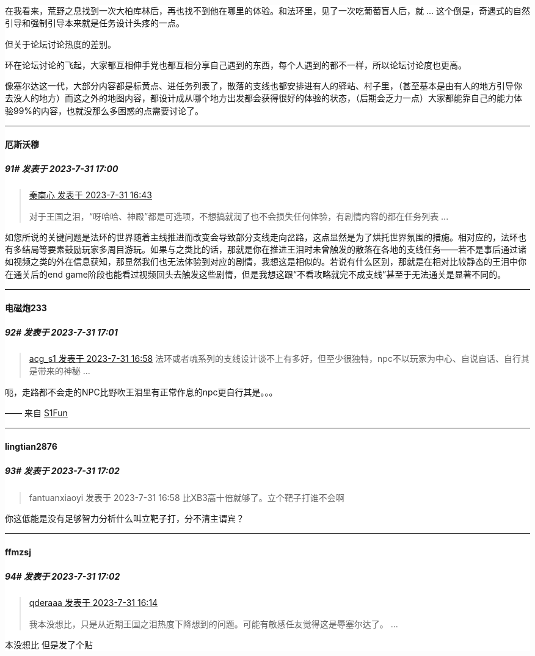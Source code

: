 在我看来，荒野之息找到一次大柏库林后，再也找不到他在哪里的体验。和法环里，见了一次吃葡萄盲人后，就 ...</blockquote>
这个倒是，奇遇式的自然引导和强制引导本来就是任务设计头疼的一点。

但关于论坛讨论热度的差别。

环在论坛讨论的飞起，大家都互相伸手党也都互相分享自己遇到的东西，每个人遇到的都不一样，所以论坛讨论度也更高。

像塞尔达这一代，大部分内容都是标黄点、进任务列表了，散落的支线也都安排进有人的驿站、村子里，（甚至基本是由有人的地方引导你去没人的地方）而这之外的地图内容，都设计成从哪个地方出发都会获得很好的体验的状态，（后期会乏力一点）大家都能靠自己的能力体验99%的内容，也就没那么多困惑的点需要讨论了。


*****

####  厄斯沃穆  
##### 91#       发表于 2023-7-31 17:00

<blockquote><a href="httphttps://bbs.saraba1st.com/2b/forum.php?mod=redirect&amp;goto=findpost&amp;pid=61856678&amp;ptid=2146528" target="_blank">秦南心 发表于 2023-7-31 16:43</a>

对于王国之泪，“呀哈哈、神殿”都是可选项，不想搞就润了也不会损失任何体验，有剧情内容的都在任务列表 ...</blockquote>
如您所说的关键问题是法环的世界随着主线推进而改变会导致部分支线走向岔路，这点显然是为了烘托世界氛围的措施。相对应的，法环也有多结局等要素鼓励玩家多周目游玩。如果与之类比的话，那就是你在推进王泪时未曾触发的散落在各地的支线任务——若不是事后通过诸如视频之类的外在信息获知，那显然我们也无法体验到对应的剧情，我想这是相似的。若说有什么区别，那就是在相对比较静态的王泪中你在通关后的end game阶段也能看过视频回头去触发这些剧情，但是我想这跟“不看攻略就完不成支线”甚至于无法通关是显著不同的。

*****

####  电磁炮233  
##### 92#       发表于 2023-7-31 17:01

<blockquote><a href="httphttps://bbs.saraba1st.com/2b/forum.php?mod=redirect&amp;goto=findpost&amp;pid=61856910&amp;ptid=2146528" target="_blank">acg_s1 发表于 2023-7-31 16:58</a>
法环或者魂系列的支线设计谈不上有多好，但至少很独特，npc不以玩家为中心、自说自话、自行其是带来的神秘 ...</blockquote>
呃，走路都不会走的NPC比野吹王泪里有正常作息的npc更自行其是。。。

—— 来自 [S1Fun](https://s1fun.koalcat.com)

*****

####  lingtian2876  
##### 93#       发表于 2023-7-31 17:02

<blockquote>fantuanxiaoyi 发表于 2023-7-31 16:58
比XB3高十倍就够了。立个靶子打谁不会啊</blockquote>
你这低能是没有足够智力分析什么叫立靶子打，分不清主谓宾？

*****

####  ffmzsj  
##### 94#       发表于 2023-7-31 17:02

<blockquote><a href="httphttps://bbs.saraba1st.com/2b/forum.php?mod=redirect&amp;goto=findpost&amp;pid=61856258&amp;ptid=2146528" target="_blank">qderaaa 发表于 2023-7-31 16:14</a>

我本没想比，只是从近期王国之泪热度下降想到的问题。可能有敏感任友觉得这是辱塞尔达了。 ...</blockquote>
本没想比 但是发了个贴
